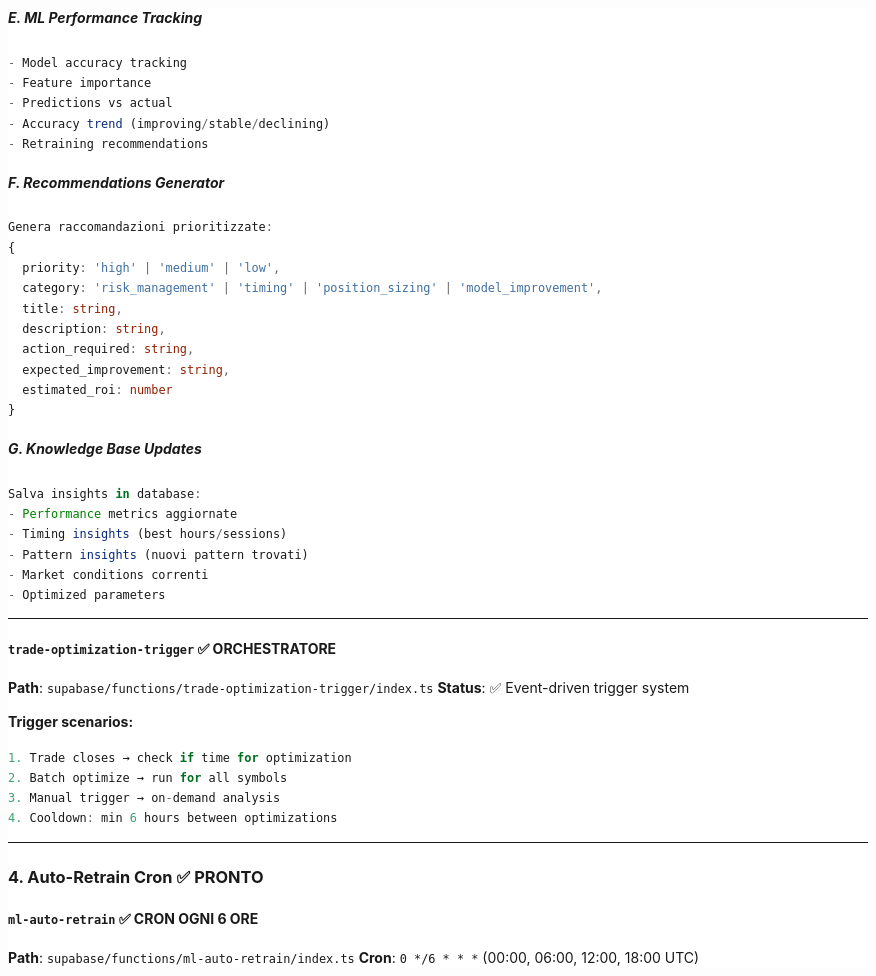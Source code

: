 ##### E. **ML Performance Tracking**
```typescript
- Model accuracy tracking
- Feature importance
- Predictions vs actual
- Accuracy trend (improving/stable/declining)
- Retraining recommendations
```

##### F. **Recommendations Generator**
```typescript
Genera raccomandazioni prioritizzate:
{
  priority: 'high' | 'medium' | 'low',
  category: 'risk_management' | 'timing' | 'position_sizing' | 'model_improvement',
  title: string,
  description: string,
  action_required: string,
  expected_improvement: string,
  estimated_roi: number
}
```

##### G. **Knowledge Base Updates**
```typescript
Salva insights in database:
- Performance metrics aggiornate
- Timing insights (best hours/sessions)
- Pattern insights (nuovi pattern trovati)
- Market conditions correnti
- Optimized parameters
```

---

#### `trade-optimization-trigger` ✅ ORCHESTRATORE
**Path**: `supabase/functions/trade-optimization-trigger/index.ts`
**Status**: ✅ Event-driven trigger system

**Trigger scenarios:**
```typescript
1. Trade closes → check if time for optimization
2. Batch optimize → run for all symbols
3. Manual trigger → on-demand analysis
4. Cooldown: min 6 hours between optimizations
```

---

### **4. Auto-Retrain Cron** ✅ PRONTO

#### `ml-auto-retrain` ✅ CRON OGNI 6 ORE
**Path**: `supabase/functions/ml-auto-retrain/index.ts`
**Cron**: `0 */6 * * *` (00:00, 06:00, 12:00, 18:00 UTC)
